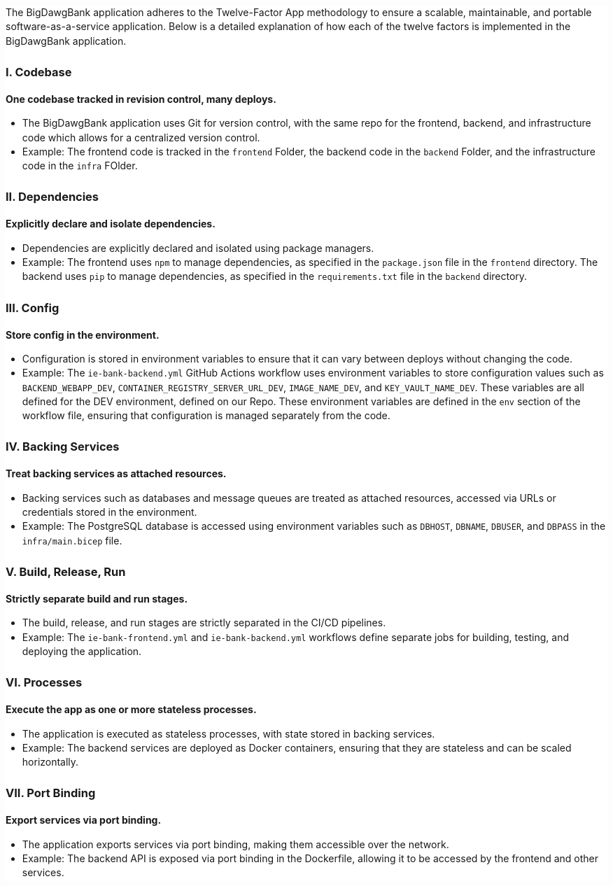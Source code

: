 The BigDawgBank application adheres to the Twelve-Factor App methodology to ensure a scalable, maintainable, and portable software-as-a-service application. Below is a detailed explanation of how each of the twelve factors is implemented in the BigDawgBank application.

### I. Codebase
**One codebase tracked in revision control, many deploys.**
- The BigDawgBank application uses Git for version control, with the same repo for the frontend, backend, and infrastructure code which allows for a centralized version control.
- Example: The frontend code is tracked in the `frontend` Folder, the backend code in the `backend` Folder, and the infrastructure code in the `infra` FOlder.

### II. Dependencies
**Explicitly declare and isolate dependencies.**
- Dependencies are explicitly declared and isolated using package managers.
- Example: The frontend uses `npm` to manage dependencies, as specified in the `package.json` file in the `frontend` directory. The backend uses `pip` to manage dependencies, as specified in the `requirements.txt` file in the `backend` directory.

### III. Config
**Store config in the environment.**
- Configuration is stored in environment variables to ensure that it can vary between deploys without changing the code.
- Example: The `ie-bank-backend.yml` GitHub Actions workflow uses environment variables to store configuration values such as `BACKEND_WEBAPP_DEV`, `CONTAINER_REGISTRY_SERVER_URL_DEV`, `IMAGE_NAME_DEV`, and `KEY_VAULT_NAME_DEV`. These variables are all defined for the DEV environment, defined on our Repo. These environment variables are defined in the `env` section of the workflow file, ensuring that configuration is managed separately from the code.

### IV. Backing Services
**Treat backing services as attached resources.**
- Backing services such as databases and message queues are treated as attached resources, accessed via URLs or credentials stored in the environment.
- Example: The PostgreSQL database is accessed using environment variables such as `DBHOST`, `DBNAME`, `DBUSER`, and `DBPASS` in the `infra/main.bicep` file.

### V. Build, Release, Run
**Strictly separate build and run stages.**
- The build, release, and run stages are strictly separated in the CI/CD pipelines.
- Example: The `ie-bank-frontend.yml` and `ie-bank-backend.yml` workflows define separate jobs for building, testing, and deploying the application.

### VI. Processes
**Execute the app as one or more stateless processes.**
- The application is executed as stateless processes, with state stored in backing services.
- Example: The backend services are deployed as Docker containers, ensuring that they are stateless and can be scaled horizontally.

### VII. Port Binding
**Export services via port binding.**
- The application exports services via port binding, making them accessible over the network.
- Example: The backend API is exposed via port binding in the Dockerfile, allowing it to be accessed by the frontend and other services.
